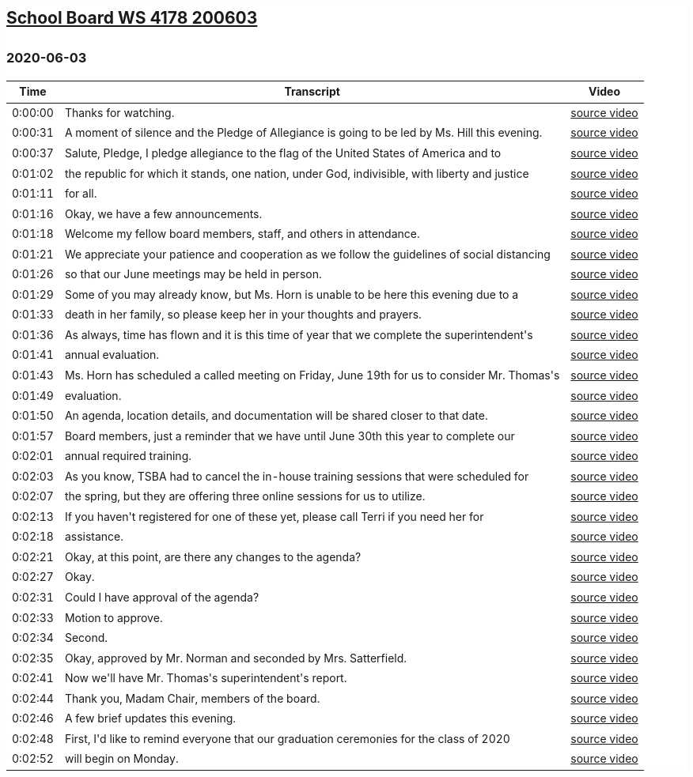 ## [School Board WS 4178 200603](https://archive.org/details/school-board-ws-4178-200603)
### 2020-06-03
| Time| Transcript| Video|
|---------|--------------------------------------------------------------------------------------------------------------------------------------------------------------------------------------------------------------------------------------------------|------------------------------------------------------------------------------------|
| 0:00:00| Thanks for watching.| [source video](https://archive.org/details/school-board-ws-4178-200603?start=0)|
| 0:00:31| A moment of silence and the Pledge of Allegiance is going to be led by Ms. Hill this evening.| [source video](https://archive.org/details/school-board-ws-4178-200603?start=31)|
| 0:00:37| Salute, Pledge, I pledge allegiance to the flag of the United States of America and to| [source video](https://archive.org/details/school-board-ws-4178-200603?start=37)|
| 0:01:02| the republic for which it stands, one nation, under God, indivisible, with liberty and justice| [source video](https://archive.org/details/school-board-ws-4178-200603?start=62)|
| 0:01:11| for all.| [source video](https://archive.org/details/school-board-ws-4178-200603?start=71)|
| 0:01:16| Okay, we have a few announcements.| [source video](https://archive.org/details/school-board-ws-4178-200603?start=76)|
| 0:01:18| Welcome my fellow board members, staff, and others in attendance.| [source video](https://archive.org/details/school-board-ws-4178-200603?start=78)|
| 0:01:21| We appreciate your patience and cooperation as we follow the guidelines of social distancing| [source video](https://archive.org/details/school-board-ws-4178-200603?start=81)|
| 0:01:26| so that our June meetings may be held in person.| [source video](https://archive.org/details/school-board-ws-4178-200603?start=86)|
| 0:01:29| Some of you may already know, but Ms. Horn is unable to be here this evening due to a| [source video](https://archive.org/details/school-board-ws-4178-200603?start=89)|
| 0:01:33| death in her family, so please keep her in your thoughts and prayers.| [source video](https://archive.org/details/school-board-ws-4178-200603?start=93)|
| 0:01:36| As always, time has flown and it is this time of year that we complete the superintendent's| [source video](https://archive.org/details/school-board-ws-4178-200603?start=96)|
| 0:01:41| annual evaluation.| [source video](https://archive.org/details/school-board-ws-4178-200603?start=101)|
| 0:01:43| Ms. Horn has scheduled a called meeting on Friday, June 19th for us to consider Mr. Thomas's| [source video](https://archive.org/details/school-board-ws-4178-200603?start=103)|
| 0:01:49| evaluation.| [source video](https://archive.org/details/school-board-ws-4178-200603?start=109)|
| 0:01:50| An agenda, location details, and documentation will be shared closer to that date.| [source video](https://archive.org/details/school-board-ws-4178-200603?start=110)|
| 0:01:57| Board members, just a reminder that we have until June 30th this year to complete our| [source video](https://archive.org/details/school-board-ws-4178-200603?start=117)|
| 0:02:01| annual required training.| [source video](https://archive.org/details/school-board-ws-4178-200603?start=121)|
| 0:02:03| As you know, TSBA had to cancel the in-house training sessions that were scheduled for| [source video](https://archive.org/details/school-board-ws-4178-200603?start=123)|
| 0:02:07| the spring, but they are offering three online sessions for us to utilize.| [source video](https://archive.org/details/school-board-ws-4178-200603?start=127)|
| 0:02:13| If you haven't registered for one of these yet, please call Terri if you need her for| [source video](https://archive.org/details/school-board-ws-4178-200603?start=133)|
| 0:02:18| assistance.| [source video](https://archive.org/details/school-board-ws-4178-200603?start=138)|
| 0:02:21| Okay, at this point, are there any changes to the agenda?| [source video](https://archive.org/details/school-board-ws-4178-200603?start=141)|
| 0:02:27| Okay.| [source video](https://archive.org/details/school-board-ws-4178-200603?start=147)|
| 0:02:31| Could I have approval of the agenda?| [source video](https://archive.org/details/school-board-ws-4178-200603?start=151)|
| 0:02:33| Motion to approve.| [source video](https://archive.org/details/school-board-ws-4178-200603?start=153)|
| 0:02:34| Second.| [source video](https://archive.org/details/school-board-ws-4178-200603?start=154)|
| 0:02:35| Okay, approved by Mr. Norman and seconded by Mrs. Satterfield.| [source video](https://archive.org/details/school-board-ws-4178-200603?start=155)|
| 0:02:41| Now we'll have Mr. Thomas's superintendent's report.| [source video](https://archive.org/details/school-board-ws-4178-200603?start=161)|
| 0:02:44| Thank you, Madam Chair, members of the board.| [source video](https://archive.org/details/school-board-ws-4178-200603?start=164)|
| 0:02:46| A few brief updates this evening.| [source video](https://archive.org/details/school-board-ws-4178-200603?start=166)|
| 0:02:48| First, I'd like to remind everyone that our graduation ceremonies for the class of 2020| [source video](https://archive.org/details/school-board-ws-4178-200603?start=168)|
| 0:02:52| will begin on Monday.| [source video](https://archive.org/details/school-board-ws-4178-200603?start=172)|